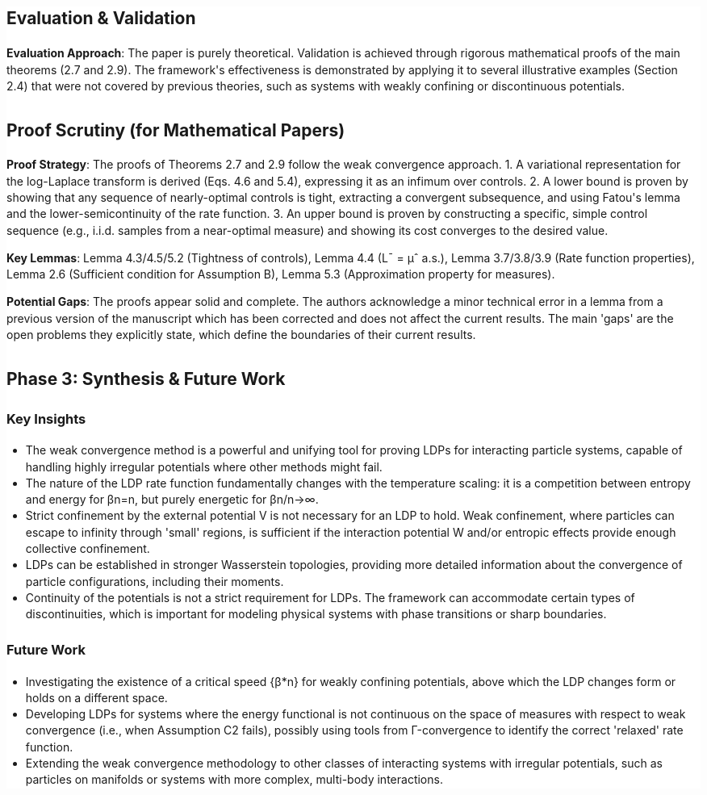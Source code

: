 ## Evaluation & Validation

**Evaluation Approach**: The paper is purely theoretical. Validation is achieved through rigorous mathematical proofs of the main theorems (2.7 and 2.9). The framework's effectiveness is demonstrated by applying it to several illustrative examples (Section 2.4) that were not covered by previous theories, such as systems with weakly confining or discontinuous potentials.

## Proof Scrutiny (for Mathematical Papers)

**Proof Strategy**: The proofs of Theorems 2.7 and 2.9 follow the weak convergence approach. 1. A variational representation for the log-Laplace transform is derived (Eqs. 4.6 and 5.4), expressing it as an infimum over controls. 2. A lower bound is proven by showing that any sequence of nearly-optimal controls is tight, extracting a convergent subsequence, and using Fatou's lemma and the lower-semicontinuity of the rate function. 3. An upper bound is proven by constructing a specific, simple control sequence (e.g., i.i.d. samples from a near-optimal measure) and showing its cost converges to the desired value.

**Key Lemmas**: Lemma 4.3/4.5/5.2 (Tightness of controls), Lemma 4.4 (L¯ = µˆ a.s.), Lemma 3.7/3.8/3.9 (Rate function properties), Lemma 2.6 (Sufficient condition for Assumption B), Lemma 5.3 (Approximation property for measures).

**Potential Gaps**: The proofs appear solid and complete. The authors acknowledge a minor technical error in a lemma from a previous version of the manuscript which has been corrected and does not affect the current results. The main 'gaps' are the open problems they explicitly state, which define the boundaries of their current results.

## Phase 3: Synthesis & Future Work

### Key Insights
- The weak convergence method is a powerful and unifying tool for proving LDPs for interacting particle systems, capable of handling highly irregular potentials where other methods might fail.
- The nature of the LDP rate function fundamentally changes with the temperature scaling: it is a competition between entropy and energy for βn=n, but purely energetic for βn/n→∞.
- Strict confinement by the external potential V is not necessary for an LDP to hold. Weak confinement, where particles can escape to infinity through 'small' regions, is sufficient if the interaction potential W and/or entropic effects provide enough collective confinement.
- LDPs can be established in stronger Wasserstein topologies, providing more detailed information about the convergence of particle configurations, including their moments.
- Continuity of the potentials is not a strict requirement for LDPs. The framework can accommodate certain types of discontinuities, which is important for modeling physical systems with phase transitions or sharp boundaries.

### Future Work
- Investigating the existence of a critical speed {β*n} for weakly confining potentials, above which the LDP changes form or holds on a different space.
- Developing LDPs for systems where the energy functional is not continuous on the space of measures with respect to weak convergence (i.e., when Assumption C2 fails), possibly using tools from Γ-convergence to identify the correct 'relaxed' rate function.
- Extending the weak convergence methodology to other classes of interacting systems with irregular potentials, such as particles on manifolds or systems with more complex, multi-body interactions.
